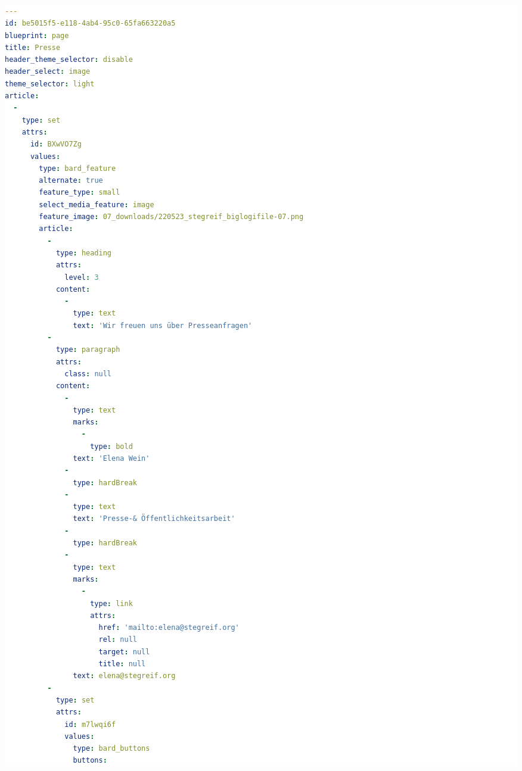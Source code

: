 ```yaml
---
id: be5015f5-e118-4ab4-95c0-65fa663220a5
blueprint: page
title: Presse
header_theme_selector: disable
header_select: image
theme_selector: light
article:
  -
    type: set
    attrs:
      id: BXwVO7Zg
      values:
        type: bard_feature
        alternate: true
        feature_type: small
        select_media_feature: image
        feature_image: 07_downloads/220523_stegreif_biglogifile-07.png
        article:
          -
            type: heading
            attrs:
              level: 3
            content:
              -
                type: text
                text: 'Wir freuen uns über Presseanfragen'
          -
            type: paragraph
            attrs:
              class: null
            content:
              -
                type: text
                marks:
                  -
                    type: bold
                text: 'Elena Wein'
              -
                type: hardBreak
              -
                type: text
                text: 'Presse-& Öffentlichkeitsarbeit'
              -
                type: hardBreak
              -
                type: text
                marks:
                  -
                    type: link
                    attrs:
                      href: 'mailto:elena@stegreif.org'
                      rel: null
                      target: null
                      title: null
                text: elena@stegreif.org
          -
            type: set
            attrs:
              id: m7lwqi6f
              values:
                type: bard_buttons
                buttons:
```